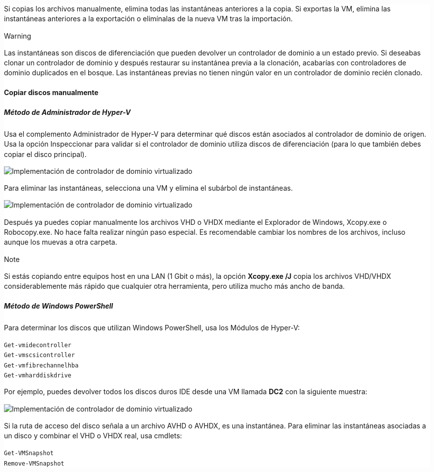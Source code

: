 Si copias los archivos manualmente, elimina todas las instantáneas anteriores a la copia. Si exportas la VM, elimina las instantáneas anteriores a la exportación o elimínalas de la nueva VM tras la importación.  
  
> [!WARNING]  
> Las instantáneas son discos de diferenciación que pueden devolver un controlador de dominio a un estado previo. Si deseabas clonar un controlador de dominio y después restaurar su instantánea previa a la clonación, acabarías con controladores de dominio duplicados en el bosque. Las instantáneas previas no tienen ningún valor en un controlador de dominio recién clonado.  
  
#### <a name="manually-copying-disks"></a>Copiar discos manualmente  
  
##### <a name="hyper-v-manager-method"></a>Método de Administrador de Hyper-V  
Usa el complemento Administrador de Hyper-V para determinar qué discos están asociados al controlador de dominio de origen. Usa la opción Inspeccionar para validar si el controlador de dominio utiliza discos de diferenciación (para lo que también debes copiar el disco principal).  
  
![Implementación de controlador de dominio virtualizado](media/Virtualized-Domain-Controller-Deployment-and-Configuration/ADDS_VDC_HyperVInspect.png)  
  
Para eliminar las instantáneas, selecciona una VM y elimina el subárbol de instantáneas.  
  
![Implementación de controlador de dominio virtualizado](media/Virtualized-Domain-Controller-Deployment-and-Configuration/ADDS_VDC_HyperVDeleteSnapshot.gif)  
  
Después ya puedes copiar manualmente los archivos VHD o VHDX mediante el Explorador de Windows, Xcopy.exe o Robocopy.exe. No hace falta realizar ningún paso especial. Es recomendable cambiar los nombres de los archivos, incluso aunque los muevas a otra carpeta.  
  
> [!NOTE]  
> Si estás copiando entre equipos host en una LAN (1 Gbit o más), la opción **Xcopy.exe /J** copia los archivos VHD/VHDX considerablemente más rápido que cualquier otra herramienta, pero utiliza mucho más ancho de banda.  
  
##### <a name="windows-powershell-method"></a>Método de Windows PowerShell  
Para determinar los discos que utilizan Windows PowerShell, usa los Módulos de Hyper-V:  
  
```  
Get-vmidecontroller  
Get-vmscsicontroller  
Get-vmfibrechannelhba  
Get-vmharddiskdrive  
```  
  
Por ejemplo, puedes devolver todos los discos duros IDE desde una VM llamada **DC2** con la siguiente muestra:  
  
![Implementación de controlador de dominio virtualizado](media/Virtualized-Domain-Controller-Deployment-and-Configuration/ADDS_VDC_ReturnIDE.png)  
  
Si la ruta de acceso del disco señala a un archivo AVHD o AVHDX, es una instantánea. Para eliminar las instantáneas asociadas a un disco y combinar el VHD o VHDX real, usa cmdlets:  
  
```  
Get-VMSnapshot  
Remove-VMSnapshot  
```  
  